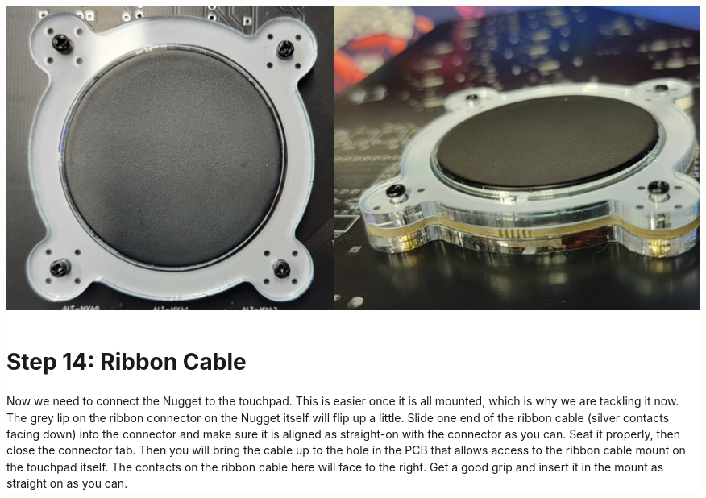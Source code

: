 ![Step 13: Mounting the TouchPad](https://github.com/MechWild/build_guides/blob/sugarglider/keyboards/sugarglider/pictures/steps/step13-3.png?raw=true "Step 13: Mounting the TouchPad")

<a id="step14">

# Step 14: Ribbon Cable

Now we need to connect the Nugget to the touchpad. This is easier once it is all mounted, which is why we are tackling it now. The grey lip on the ribbon connector on the Nugget itself will flip up a little. Slide one end of the ribbon cable (silver contacts facing down) into the connector and make sure it is aligned as straight-on with the connector as you can. Seat it properly, then close the connector tab. Then you will bring the cable up to the hole in the PCB that allows access to the ribbon cable mount on the touchpad itself. The contacts on the ribbon cable here will face to the right. Get a good grip and insert it in the mount as straight on as you can. 
